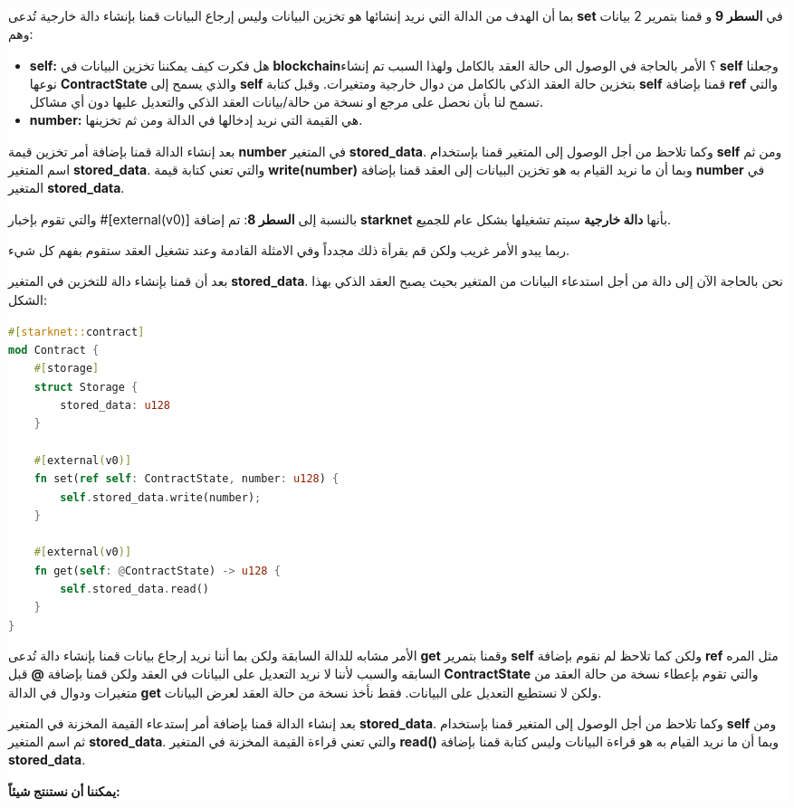 بما أن الهدف من الدالة التي نريد إنشائها هو تخزين البيانات وليس إرجاع البيانات قمنا بإنشاء دالة خارجية تُدعى **set** في **السطر 9** و قمنا بتمرير 2 بيانات وهم:

- **self:** هل فكرت كيف يمكننا تخزين البيانات في **blockchain**؟ الأمر بالحاجة في الوصول الى حالة العقد بالكامل ولهذا السبب تم إنشاء **self** وجعلنا نوعها **ContractState** والذي يسمح إلى **self** بتخزين حالة العقد الذكي بالكامل من دوال خارجية ومتغيرات. وقبل كتابة **self** قمنا بإضافة **ref** والتي تسمح لنا بأن نحصل على مرجع او نسخة من حالة/بيانات العقد الذكي والتعديل عليها دون أي مشاكل.
- **number:** هي القيمة التي نريد إدخالها في الدالة ومن ثم تخزينها.

بعد إنشاء الدالة قمنا بإضافة أمر تخزين قيمة **number** في المتغير **stored_data**. وكما تلاحظ من أجل الوصول إلى المتغير قمنا بإستخدام **self** ومن ثم اسم المتغير **stored_data**. وبما أن ما نريد القيام به هو تخزين البيانات إلى العقد قمنا بإضافة <span dir="ltr">**write(number)**</span> والتي تعني كتابة قيمة **number** في المتغير **stored_data**.

بالنسبة إلى **السطر 8**: تم إضافة <span dir="ltr">#[external(v0)]</span> والتي تقوم بإخبار **starknet** بأنها **دالة خارجية** سيتم تشغيلها بشكل عام للجميع.

ربما يبدو الأمر غريب ولكن قم بقرأة ذلك مجدداً وفي الامثلة القادمة وعند تشغيل العقد ستقوم بفهم كل شيء.

بعد أن قمنا بإنشاء دالة للتخزين في المتغير **stored_data**. نحن بالحاجة الآن إلى دالة من أجل استدعاء البيانات من المتغير بحيث يصبح العقد الذكي بهذا الشكل:

```rust
#[starknet::contract]
mod Contract {
    #[storage]
    struct Storage {
        stored_data: u128
    }

    #[external(v0)]
    fn set(ref self: ContractState, number: u128) {
        self.stored_data.write(number);
    }

    #[external(v0)]
    fn get(self: @ContractState) -> u128 {
        self.stored_data.read()
    }
}
```

الأمر مشابه للدالة السابقة ولكن بما أننا نريد إرجاع بيانات قمنا بإنشاء دالة تُدعى **get** وقمنا بتمرير **self** ولكن كما تلاحظ لم نقوم بإضافة **ref** مثل المره السابقه والسبب لأننا لا نريد التعديل على البيانات في العقد ولكن قمنا بإضافة **@** قبل **ContractState** والتي تقوم بإعطاء نسخة من حالة العقد من متغيرات ودوال في الدالة **get** ولكن لا نستطيع التعديل على البيانات. فقط نأخذ نسخة من حالة العقد لعرض البيانات.

بعد إنشاء الدالة قمنا بإضافة أمر إستدعاء القيمة المخزنة في المتغير **stored_data**. وكما تلاحظ من أجل الوصول إلى المتغير قمنا بإستخدام **self** ومن ثم اسم المتغير **stored_data**. وبما أن ما نريد القيام به هو قراءة البيانات وليس كتابة قمنا بإضافة <span dir="ltr">**read()**</span> والتي تعني قراءة القيمة المخزنة في المتغير **stored_data**.

**يمكننا أن نستنتج شيئاً:**
